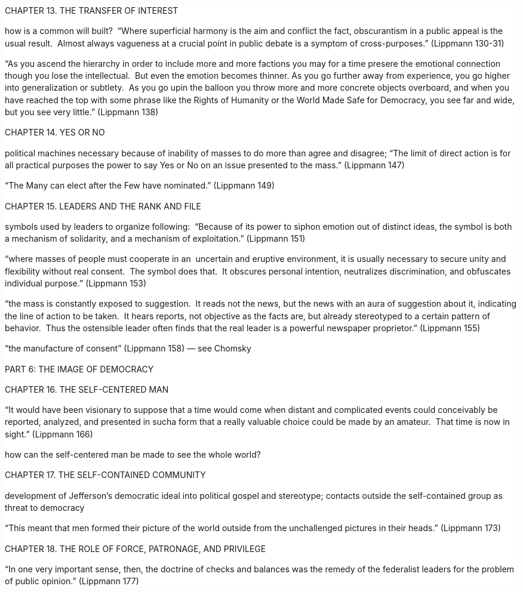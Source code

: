 CHAPTER 13. THE TRANSFER OF INTEREST

how is a common will built?  “Where superficial harmony is the aim and conflict the fact, obscurantism in a public appeal is the usual result.  Almost always vagueness at a crucial point in public debate is a symptom of cross-purposes.” (Lippmann 130-31)

“As you ascend the hierarchy in order to include more and more factions you may for a time presere the emotional connection though you lose the intellectual.  But even the emotion becomes thinner. As you go further away from experience, you go higher into generalization or subtlety.  As you go upin the balloon you throw more and more concrete objects overboard, and when you have reached the top with some phrase like the Rights of Humanity or the World Made Safe for Democracy, you see far and wide, but you see very little.” (Lippmann 138)

CHAPTER 14. YES OR NO

political machines necessary because of inability of masses to do more than agree and disagree; “The limit of direct action is for all practical purposes the power to say Yes or No on an issue presented to the mass.” (Lippmann 147)

“The Many can elect after the Few have nominated.” (Lippmann 149)

CHAPTER 15. LEADERS AND THE RANK AND FILE

symbols used by leaders to organize following:  “Because of its power to siphon emotion out of distinct ideas, the symbol is both a mechanism of solidarity, and a mechanism of exploitation.” (Lippmann 151)

“where masses of people must cooperate in an  uncertain and eruptive environment, it is usually necessary to secure unity and flexibility without real consent.  The symbol does that.  It obscures personal intention, neutralizes discrimination, and obfuscates individual purpose.” (Lippmann 153)

“the mass is constantly exposed to suggestion.  It reads not the news, but the news with an aura of suggestion about it, indicating the line of action to be taken.  It hears reports, not objective as the facts are, but already stereotyped to a certain pattern of behavior.  Thus the ostensible leader often finds that the real leader is a powerful newspaper proprietor.” (Lippmann 155)

“the manufacture of consent” (Lippmann 158) — see Chomsky


PART 6: THE IMAGE OF DEMOCRACY

CHAPTER 16. THE SELF-CENTERED MAN

“It would have been visionary to suppose that a time would come when distant and complicated events could conceivably be reported, analyzed, and presented in sucha form that a really valuable choice could be made by an amateur.  That time is now in sight.” (Lippmann 166)

how can the self-centered man be made to see the whole world?

CHAPTER 17. THE SELF-CONTAINED COMMUNITY

development of Jefferson’s democratic ideal into political gospel and stereotype; contacts outside the self-contained group as threat to democracy

“This meant that men formed their picture of the world outside from the unchallenged pictures in their heads.” (Lippmann 173)

CHAPTER 18. THE ROLE OF FORCE, PATRONAGE, AND PRIVILEGE

“In one very important sense, then, the doctrine of checks and balances was the remedy of the federalist leaders for the problem of public opinion.” (Lippmann 177)

